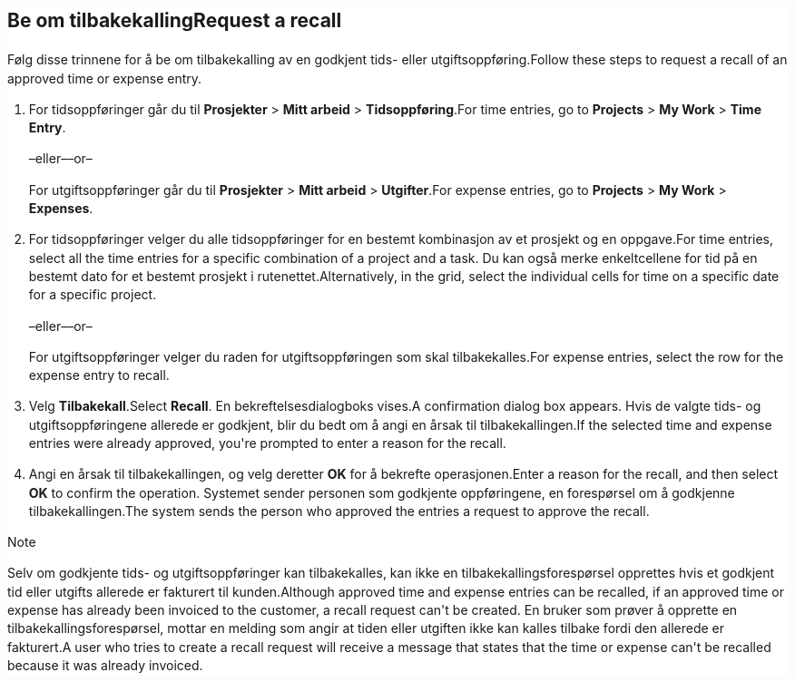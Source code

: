 ## <a name="request-a-recall"></a><span data-ttu-id="f17d0-108">Be om tilbakekalling</span><span class="sxs-lookup"><span data-stu-id="f17d0-108">Request a recall</span></span>

<span data-ttu-id="f17d0-109">Følg disse trinnene for å be om tilbakekalling av en godkjent tids- eller utgiftsoppføring.</span><span class="sxs-lookup"><span data-stu-id="f17d0-109">Follow these steps to request a recall of an approved time or expense entry.</span></span>

1. <span data-ttu-id="f17d0-110">For tidsoppføringer går du til **Prosjekter** \> **Mitt arbeid** \> **Tidsoppføring**.</span><span class="sxs-lookup"><span data-stu-id="f17d0-110">For time entries, go to **Projects** \> **My Work** \> **Time Entry**.</span></span>

    <span data-ttu-id="f17d0-111">–eller–</span><span class="sxs-lookup"><span data-stu-id="f17d0-111">–or–</span></span>

    <span data-ttu-id="f17d0-112">For utgiftsoppføringer går du til **Prosjekter** \> **Mitt arbeid** \> **Utgifter**.</span><span class="sxs-lookup"><span data-stu-id="f17d0-112">For expense entries, go to **Projects** \> **My Work** \> **Expenses**.</span></span>

2. <span data-ttu-id="f17d0-113">For tidsoppføringer velger du alle tidsoppføringer for en bestemt kombinasjon av et prosjekt og en oppgave.</span><span class="sxs-lookup"><span data-stu-id="f17d0-113">For time entries, select all the time entries for a specific combination of a project and a task.</span></span> <span data-ttu-id="f17d0-114">Du kan også merke enkeltcellene for tid på en bestemt dato for et bestemt prosjekt i rutenettet.</span><span class="sxs-lookup"><span data-stu-id="f17d0-114">Alternatively, in the grid, select the individual cells for time on a specific date for a specific project.</span></span>

    <span data-ttu-id="f17d0-115">–eller–</span><span class="sxs-lookup"><span data-stu-id="f17d0-115">–or–</span></span>

    <span data-ttu-id="f17d0-116">For utgiftsoppføringer velger du raden for utgiftsoppføringen som skal tilbakekalles.</span><span class="sxs-lookup"><span data-stu-id="f17d0-116">For expense entries, select the row for the expense entry to recall.</span></span>

3. <span data-ttu-id="f17d0-117">Velg **Tilbakekall**.</span><span class="sxs-lookup"><span data-stu-id="f17d0-117">Select **Recall**.</span></span> <span data-ttu-id="f17d0-118">En bekreftelsesdialogboks vises.</span><span class="sxs-lookup"><span data-stu-id="f17d0-118">A confirmation dialog box appears.</span></span> <span data-ttu-id="f17d0-119">Hvis de valgte tids- og utgiftsoppføringene allerede er godkjent, blir du bedt om å angi en årsak til tilbakekallingen.</span><span class="sxs-lookup"><span data-stu-id="f17d0-119">If the selected time and expense entries were already approved, you're prompted to enter a reason for the recall.</span></span>
4. <span data-ttu-id="f17d0-120">Angi en årsak til tilbakekallingen, og velg deretter **OK** for å bekrefte operasjonen.</span><span class="sxs-lookup"><span data-stu-id="f17d0-120">Enter a reason for the recall, and then select **OK** to confirm the operation.</span></span> <span data-ttu-id="f17d0-121">Systemet sender personen som godkjente oppføringene, en forespørsel om å godkjenne tilbakekallingen.</span><span class="sxs-lookup"><span data-stu-id="f17d0-121">The system sends the person who approved the entries a request to approve the recall.</span></span>

> [!NOTE]
> <span data-ttu-id="f17d0-122">Selv om godkjente tids- og utgiftsoppføringer kan tilbakekalles, kan ikke en tilbakekallingsforespørsel opprettes hvis et godkjent tid eller utgifts allerede er fakturert til kunden.</span><span class="sxs-lookup"><span data-stu-id="f17d0-122">Although approved time and expense entries can be recalled, if an approved time or expense has already been invoiced to the customer, a recall request can't be created.</span></span> <span data-ttu-id="f17d0-123">En bruker som prøver å opprette en tilbakekallingsforespørsel, mottar en melding som angir at tiden eller utgiften ikke kan kalles tilbake fordi den allerede er fakturert.</span><span class="sxs-lookup"><span data-stu-id="f17d0-123">A user who tries to create a recall request will receive a message that states that the time or expense can't be recalled because it was already invoiced.</span></span>

